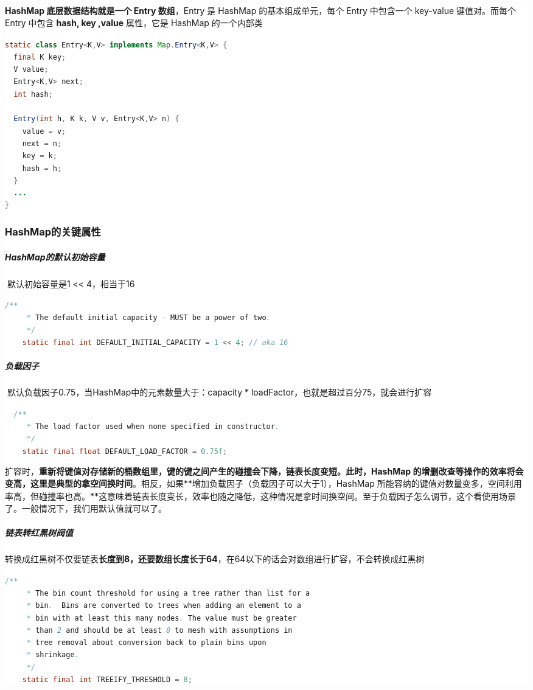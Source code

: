**HashMap 底层数据结构就是一个 Entry 数组**，Entry 是 HashMap 的基本组成单元，每个 Entry 中包含一个 key-value 键值对。而每个 Entry 中包含 **hash, key ,value** 属性，它是 HashMap 的一个内部类

~~~java
static class Entry<K,V> implements Map.Entry<K,V> {
  final K key;
  V value;
  Entry<K,V> next;
  int hash;
  
  Entry(int h, K k, V v, Entry<K,V> n) {
    value = v;
    next = n;
    key = k;
    hash = h;
  }
  ...
}
~~~



### HashMap的关键属性

##### HashMap的默认初始容量

​	默认初始容量是1 << 4，相当于16

~~~java
/**
     * The default initial capacity - MUST be a power of two.
     */
    static final int DEFAULT_INITIAL_CAPACITY = 1 << 4; // aka 16
~~~

##### 负载因子

​	默认负载因子0.75，当HashMap中的元素数量大于：capacity * loadFactor，也就是超过百分75，就会进行扩容

~~~java
  /**
     * The load factor used when none specified in constructor.
     */
    static final float DEFAULT_LOAD_FACTOR = 0.75f;
~~~

扩容时，**重新将键值对存储新的桶数组里，键的键之间产生的碰撞会下降，链表长度变短。**此时，HashMap 的增删改查等操作的效率将会变高，这里是典型的拿**空间换时间**。相反，如果**增加负载因子（负载因子可以大于1），HashMap 所能容纳的键值对数量变多，空间利用率高，但碰撞率也高。**这意味着链表长度变长，效率也随之降低，这种情况是拿时间换空间。至于负载因子怎么调节，这个看使用场景了。一般情况下，我们用默认值就可以了。

##### 链表转红黑树阀值

转换成红黑树不仅要链表**长度到8，还要数组长度长于64**，在64以下的话会对数组进行扩容，不会转换成红黑树

~~~java
/**
     * The bin count threshold for using a tree rather than list for a
     * bin.  Bins are converted to trees when adding an element to a
     * bin with at least this many nodes. The value must be greater
     * than 2 and should be at least 8 to mesh with assumptions in
     * tree removal about conversion back to plain bins upon
     * shrinkage.
     */
    static final int TREEIFY_THRESHOLD = 8;
~~~
